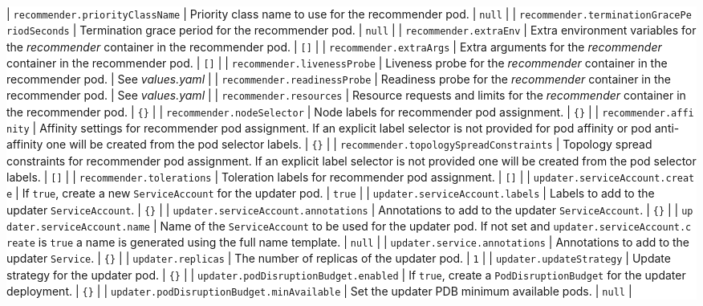 | `recommender.priorityClassName`                          | Priority class name to use for the recommender pod.                                                                                                                                              | `null`                                   |
| `recommender.terminationGracePeriodSeconds`              | Termination grace period for the recommender pod.                                                                                                                                                | `null`                                   |
| `recommender.extraEnv`                                   | Extra environment variables for the _recommender_ container in the recommender pod.                                                                                                              | `[]`                                     |
| `recommender.extraArgs`                                  | Extra arguments for the _recommender_ container in the recommender pod.                                                                                                                          | `[]`                                     |
| `recommender.livenessProbe`                              | Liveness probe for the _recommender_ container in the recommender pod.                                                                                                                           | See _values.yaml_                        |
| `recommender.readinessProbe`                             | Readiness probe for the _recommender_ container in the recommender pod.                                                                                                                          | See _values.yaml_                        |
| `recommender.resources`                                  | Resource requests and limits for the _recommender_ container in the recommender pod.                                                                                                             | `{}`                                     |
| `recommender.nodeSelector`                               | Node labels for recommender pod assignment.                                                                                                                                                      | `{}`                                     |
| `recommender.affinity`                                   | Affinity settings for recommender pod assignment. If an explicit label selector is not provided for pod affinity or pod anti-affinity one will be created from the pod selector labels.          | `{}`                                     |
| `recommender.topologySpreadConstraints`                  | Topology spread constraints for recommender pod assignment. If an explicit label selector is not provided one will be created from the pod selector labels.                                      | `[]`                                     |
| `recommender.tolerations`                                | Toleration labels for recommender pod assignment.                                                                                                                                                | `[]`                                     |
| `updater.serviceAccount.create`                          | If `true`, create a new `ServiceAccount` for the updater pod.                                                                                                                                    | `true`                                   |
| `updater.serviceAccount.labels`                          | Labels to add to the updater `ServiceAccount`.                                                                                                                                                   | `{}`                                     |
| `updater.serviceAccount.annotations`                     | Annotations to add to the updater `ServiceAccount`.                                                                                                                                              | `{}`                                     |
| `updater.serviceAccount.name`                            | Name of the `ServiceAccount` to be used for the updater pod. If not set and `updater.serviceAccount.create` is `true` a name is generated using the full name template.                          | `null`                                   |
| `updater.service.annotations`                            | Annotations to add to the updater `Service`.                                                                                                                                                     | `{}`                                     |
| `updater.replicas`                                       | The number of replicas of the updater pod.                                                                                                                                                       | `1`                                      |
| `updater.updateStrategy`                                 | Update strategy for the updater pod.                                                                                                                                                             | `{}`                                     |
| `updater.podDisruptionBudget.enabled`                    | If `true`, create a `PodDisruptionBudget` for the updater deployment.                                                                                                                            | `{}`                                     |
| `updater.podDisruptionBudget.minAvailable`               | Set the updater PDB minimum available pods.                                                                                                                                                      | `null`                                   |
